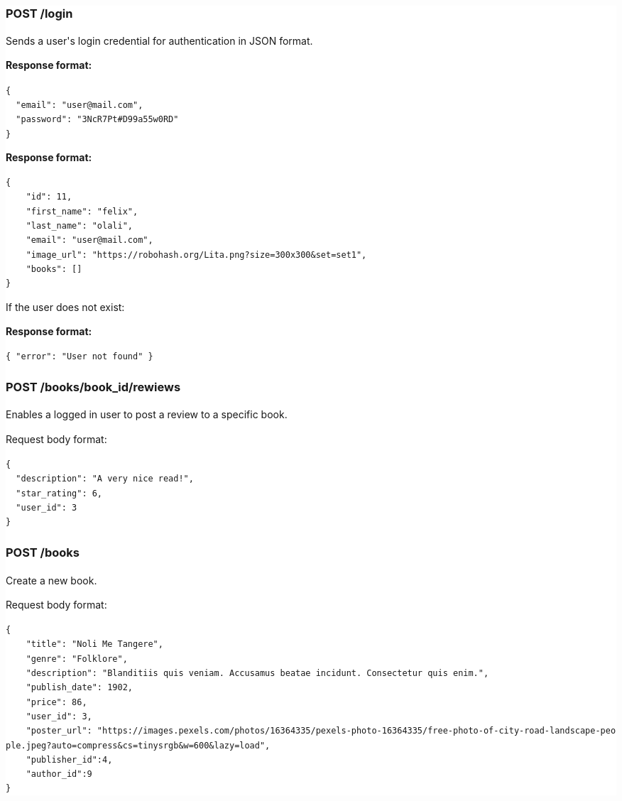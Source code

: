 ### POST /login

Sends a user's login credential for authentication in JSON format.

**Response format:**

```
{
  "email": "user@mail.com",
  "password": "3NcR7Pt#D99a55w0RD"
}
```

**Response format:**

```
{
    "id": 11,
    "first_name": "felix",
    "last_name": "olali",
    "email": "user@mail.com",
    "image_url": "https://robohash.org/Lita.png?size=300x300&set=set1",
    "books": []
}
```


If the user does not exist:

**Response format:**

```
{ "error": "User not found" }
```

### POST  /books/book_id/rewiews

Enables a logged in user to post a review to a specific book.

Request body format:

```
{
  "description": "A very nice read!",
  "star_rating": 6,
  "user_id": 3
}
```



### POST /books

Create a new book.

Request body format:

```
{
    "title": "Noli Me Tangere",
    "genre": "Folklore",
    "description": "Blanditiis quis veniam. Accusamus beatae incidunt. Consectetur quis enim.",
    "publish_date": 1902,
    "price": 86,
    "user_id": 3,
    "poster_url": "https://images.pexels.com/photos/16364335/pexels-photo-16364335/free-photo-of-city-road-landscape-people.jpeg?auto=compress&cs=tinysrgb&w=600&lazy=load",
    "publisher_id":4,
    "author_id":9 
}
```

